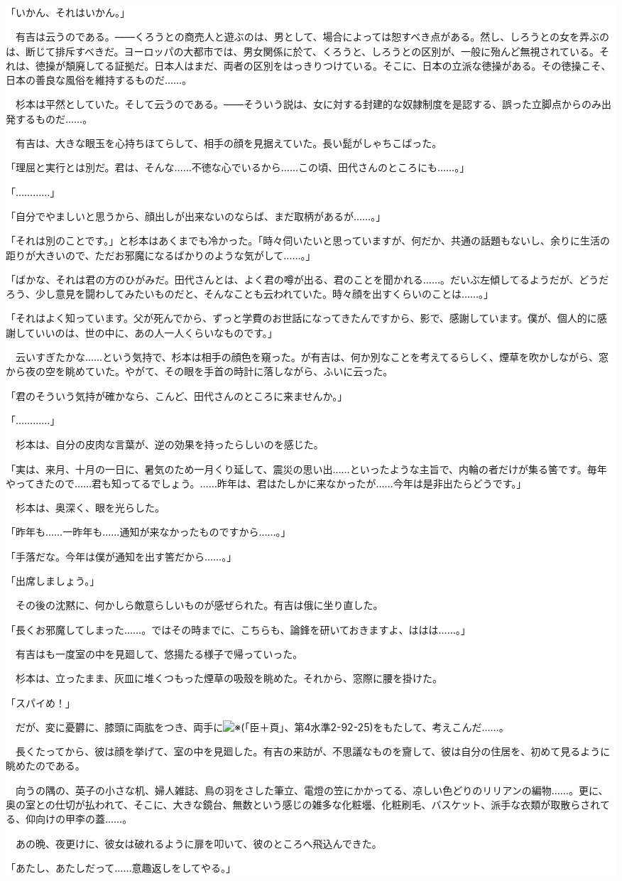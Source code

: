 「いかん、それはいかん。」

　有吉は云うのである。――くろうとの商売人と遊ぶのは、男として、場合によっては恕すべき点がある。然し、しろうとの女を弄ぶのは、断じて排斥すべきだ。ヨーロッパの大都市では、男女関係に於て、くろうと、しろうとの区別が、一般に殆んど無視されている。それは、徳操が頽廃してる証拠だ。日本人はまだ、両者の区別をはっきりつけている。そこに、日本の立派な徳操がある。その徳操こそ、日本の善良な風俗を維持するものだ……。

　杉本は平然としていた。そして云うのである。――そういう説は、女に対する封建的な奴隷制度を是認する、誤った立脚点からのみ出発するものだ……。

　有吉は、大きな眼玉を心持ちほてらして、相手の顔を見据えていた。長い髭がしゃちこばった。

「理屈と実行とは別だ。君は、そんな……不徳な心でいるから……この頃、田代さんのところにも……。」

「…………」

「自分でやましいと思うから、顔出しが出来ないのならば、まだ取柄があるが……。」

「それは別のことです。」と杉本はあくまでも冷かった。「時々伺いたいと思っていますが、何だか、共通の話題もないし、余りに生活の距りが大きいので、ただお邪魔になるばかりのような気がして……。」

「ばかな、それは君の方のひがみだ。田代さんとは、よく君の噂が出る、君のことを聞かれる……。だいぶ左傾してるようだが、どうだろう、少し意見を闘わしてみたいものだと、そんなことも云われていた。時々顔を出すくらいのことは……。」

「それはよく知っています。父が死んでから、ずっと学費のお世話になってきたんですから、影で、感謝しています。僕が、個人的に感謝していいのは、世の中に、あの人一人くらいなものです。」

　云いすぎたかな……という気持で、杉本は相手の顔色を窺った。が有吉は、何か別なことを考えてるらしく、煙草を吹かしながら、窓から夜の空を眺めていた。やがて、その眼を手首の時計に落しながら、ふいに云った。

「君のそういう気持が確かなら、こんど、田代さんのところに来ませんか。」

「…………」

　杉本は、自分の皮肉な言葉が、逆の効果を持ったらしいのを感じた。

「実は、来月、十月の一日に、暑気のため一月くり延して、震災の思い出……といったような主旨で、内輪の者だけが集る筈です。毎年やってきたので……君も知ってるでしょう。……昨年は、君はたしかに来なかったが……今年は是非出たらどうです。」

　杉本は、奥深く、眼を光らした。

「昨年も……一昨年も……通知が来なかったものですから……。」

「手落だな。今年は僕が通知を出す筈だから……。」

「出席しましょう。」

　その後の沈黙に、何かしら敵意らしいものが感ぜられた。有吉は俄に坐り直した。

「長くお邪魔してしまった……。ではその時までに、こちらも、論鋒を研いておきますよ、ははは……。」

　有吉はも一度室の中を見廻して、悠揚たる様子で帰っていった。

　杉本は、立ったまま、灰皿に堆くつもった煙草の吸殼を眺めた。それから、窓際に腰を掛けた。

「スパイめ！」

　だが、変に憂欝に、膝頭に両肱をつき、両手に![※(「臣＋頁」、第4水準2-92-25)](https://www.aozora.gr.jp/cards/000906/files/../../../gaiji/2-92/2-92-25.png)をもたして、考えこんだ……。

　長くたってから、彼は顔を挙げて、室の中を見廻した。有吉の来訪が、不思議なものを齎して、彼は自分の住居を、初めて見るように眺めたのである。

　向うの隅の、英子の小さな机、婦人雑誌、鳥の羽をさした筆立、電燈の笠にかかってる、凉しい色どりのリリアンの編物……。更に、奥の室との仕切が払われて、そこに、大きな鏡台、無数という感じの雑多な化粧壜、化粧刷毛、バスケット、派手な衣類が取散らされてる、仰向けの甲李の蓋……。

　あの晩、夜更けに、彼女は破れるように扉を叩いて、彼のところへ飛込んできた。

「あたし、あたしだって……意趣返しをしてやる。」

